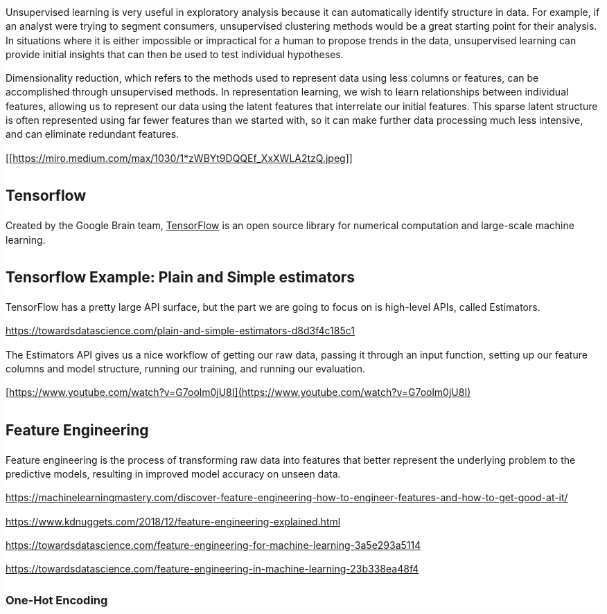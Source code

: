 Unsupervised learning is very useful in exploratory analysis because it can automatically identify structure in data. For example, if an analyst were trying to segment consumers, unsupervised clustering methods would be a great starting point for their analysis. In situations where it is either impossible or impractical for a human to propose trends in the data, unsupervised learning can provide initial insights that can then be used to test individual hypotheses.

Dimensionality reduction, which refers to the methods used to represent data using less columns or features, can be accomplished through unsupervised methods. In representation learning, we wish to learn relationships between individual features, allowing us to represent our data using the latent features that interrelate our initial features. This sparse latent structure is often represented using far fewer features than we started with, so it can make further data processing much less intensive, and can eliminate redundant features.


[[https://miro.medium.com/max/1030/1*zWBYt9DQQEf_XxXWLA2tzQ.jpeg]]


## Tensorflow


Created by the Google Brain team, 
[TensorFlow](Tensorflow) is an open source library for numerical computation and large-scale machine learning.


## Tensorflow Example: Plain and Simple estimators


TensorFlow has a pretty large API surface, but the part we are going to focus on is high-level APIs, called Estimators.

https://towardsdatascience.com/plain-and-simple-estimators-d8d3f4c185c1

The Estimators API gives us a nice workflow of getting our raw data, passing it through an input function, setting up our feature columns and model structure, running our training, and running our evaluation.

[https://www.youtube.com/watch?v=G7oolm0jU8I](https://www.youtube.com/watch?v=G7oolm0jU8I)

## Feature Engineering

Feature engineering is the process of transforming raw data into features that better represent the underlying problem to the predictive models, resulting in improved model accuracy on unseen data.

https://machinelearningmastery.com/discover-feature-engineering-how-to-engineer-features-and-how-to-get-good-at-it/



https://www.kdnuggets.com/2018/12/feature-engineering-explained.html

https://towardsdatascience.com/feature-engineering-for-machine-learning-3a5e293a5114

https://towardsdatascience.com/feature-engineering-in-machine-learning-23b338ea48f4



### One-Hot Encoding
